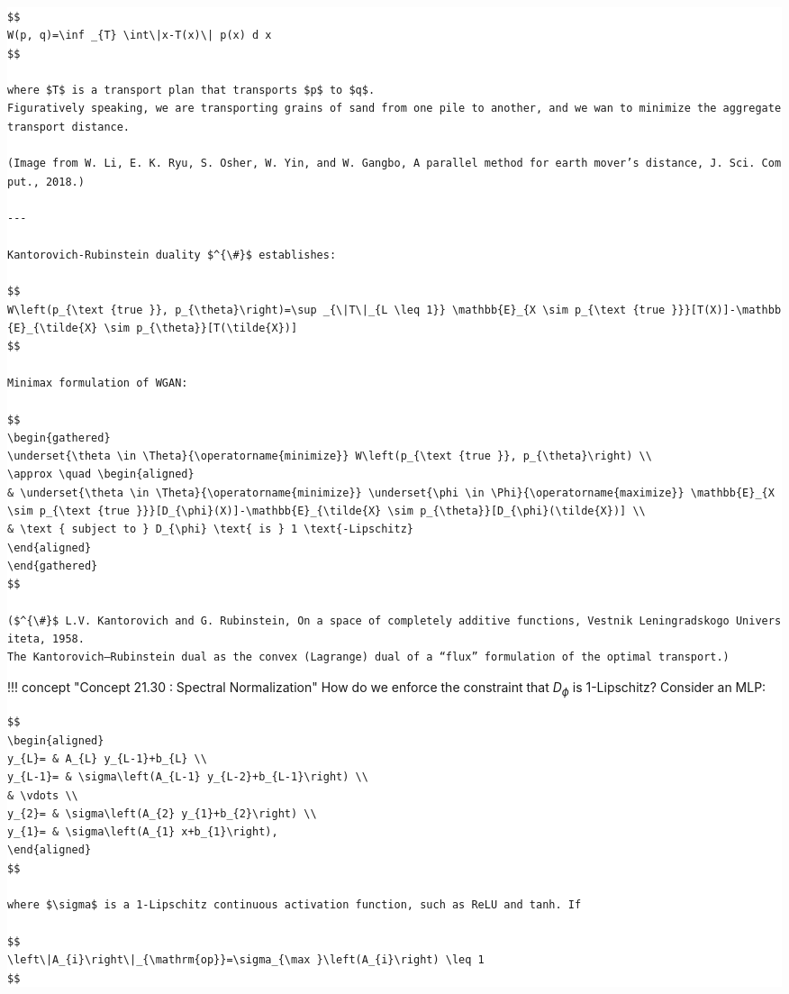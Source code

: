     $$
    W(p, q)=\inf _{T} \int\|x-T(x)\| p(x) d x
    $$
    
    where $T$ is a transport plan that transports $p$ to $q$.
    Figuratively speaking, we are transporting grains of sand from one pile to another, and we wan to minimize the aggregate transport distance.

    (Image from W. Li, E. K. Ryu, S. Osher, W. Yin, and W. Gangbo, A parallel method for earth mover’s distance, J. Sci. Comput., 2018.)

    ---

    Kantorovich-Rubinstein duality $^{\#}$ establishes:
    
    $$
    W\left(p_{\text {true }}, p_{\theta}\right)=\sup _{\|T\|_{L \leq 1}} \mathbb{E}_{X \sim p_{\text {true }}}[T(X)]-\mathbb{E}_{\tilde{X} \sim p_{\theta}}[T(\tilde{X})]
    $$

    Minimax formulation of WGAN:

    $$
    \begin{gathered}
    \underset{\theta \in \Theta}{\operatorname{minimize}} W\left(p_{\text {true }}, p_{\theta}\right) \\
    \approx \quad \begin{aligned}
    & \underset{\theta \in \Theta}{\operatorname{minimize}} \underset{\phi \in \Phi}{\operatorname{maximize}} \mathbb{E}_{X \sim p_{\text {true }}}[D_{\phi}(X)]-\mathbb{E}_{\tilde{X} \sim p_{\theta}}[D_{\phi}(\tilde{X})] \\
    & \text { subject to } D_{\phi} \text{ is } 1 \text{-Lipschitz}
    \end{aligned}
    \end{gathered}
    $$

    ($^{\#}$ L.V. Kantorovich and G. Rubinstein, On a space of completely additive functions, Vestnik Leningradskogo Universiteta, 1958.  
    The Kantorovich–Rubinstein dual as the convex (Lagrange) dual of a “flux” formulation of the optimal transport.)

!!! concept "Concept 21.30 : Spectral Normalization"
    How do we enforce the constraint that $D_{\phi}$ is 1-Lipschitz? Consider an MLP:
    
    $$
    \begin{aligned}
    y_{L}= & A_{L} y_{L-1}+b_{L} \\
    y_{L-1}= & \sigma\left(A_{L-1} y_{L-2}+b_{L-1}\right) \\
    & \vdots \\
    y_{2}= & \sigma\left(A_{2} y_{1}+b_{2}\right) \\
    y_{1}= & \sigma\left(A_{1} x+b_{1}\right),
    \end{aligned}
    $$
    
    where $\sigma$ is a 1-Lipschitz continuous activation function, such as ReLU and tanh. If
    
    $$
    \left\|A_{i}\right\|_{\mathrm{op}}=\sigma_{\max }\left(A_{i}\right) \leq 1
    $$
    